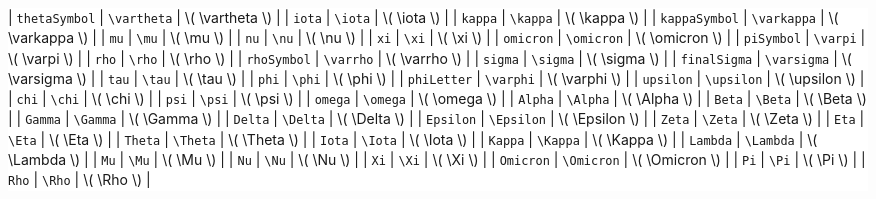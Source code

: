 | `thetaSymbol`    | `\vartheta`   | \\( \vartheta \\)   |
| `iota`           | `\iota`       | \\( \iota \\)       |
| `kappa`          | `\kappa`      | \\( \kappa \\)      |
| `kappaSymbol`    | `\varkappa`   | \\( \varkappa \\)   |
| `mu`             | `\mu`         | \\( \mu \\)         |
| `nu`             | `\nu`         | \\( \nu \\)         |
| `xi`             | `\xi`         | \\( \xi \\)         |
| `omicron`        | `\omicron`    | \\( \omicron \\)    |
| `piSymbol`       | `\varpi`      | \\( \varpi \\)      |
| `rho`            | `\rho`        | \\( \rho \\)        |
| `rhoSymbol`      | `\varrho`     | \\( \varrho \\)     |
| `sigma`          | `\sigma`      | \\( \sigma \\)      |
| `finalSigma`     | `\varsigma`   | \\( \varsigma \\)   |
| `tau`            | `\tau`        | \\( \tau \\)        |
| `phi`            | `\phi`        | \\( \phi \\)        |
| `phiLetter`      | `\varphi`     | \\( \varphi \\)     |
| `upsilon`        | `\upsilon`    | \\( \upsilon \\)    |
| `chi`            | `\chi`        | \\( \chi \\)        |
| `psi`            | `\psi`        | \\( \psi \\)        |
| `omega`          | `\omega`      | \\( \omega \\)      |
| `Alpha`          | `\Alpha`      | \\( \Alpha \\)      |
| `Beta`           | `\Beta`       | \\( \Beta \\)       |
| `Gamma`          | `\Gamma`      | \\( \Gamma \\)      |
| `Delta`          | `\Delta`      | \\( \Delta \\)      |
| `Epsilon`        | `\Epsilon`    | \\( \Epsilon \\)    |
| `Zeta`           | `\Zeta`       | \\( \Zeta \\)       |
| `Eta`            | `\Eta`        | \\( \Eta \\)        |
| `Theta`          | `\Theta`      | \\( \Theta \\)      |
| `Iota`           | `\Iota`       | \\( \Iota \\)       |
| `Kappa`          | `\Kappa`      | \\( \Kappa \\)      |
| `Lambda`         | `\Lambda`     | \\( \Lambda \\)     |
| `Mu`             | `\Mu`         | \\( \Mu \\)         |
| `Nu`             | `\Nu`         | \\( \Nu \\)         |
| `Xi`             | `\Xi`         | \\( \Xi \\)         |
| `Omicron`        | `\Omicron`    | \\( \Omicron \\)    |
| `Pi`             | `\Pi`         | \\( \Pi \\)         |
| `Rho`            | `\Rho`        | \\( \Rho \\)        |